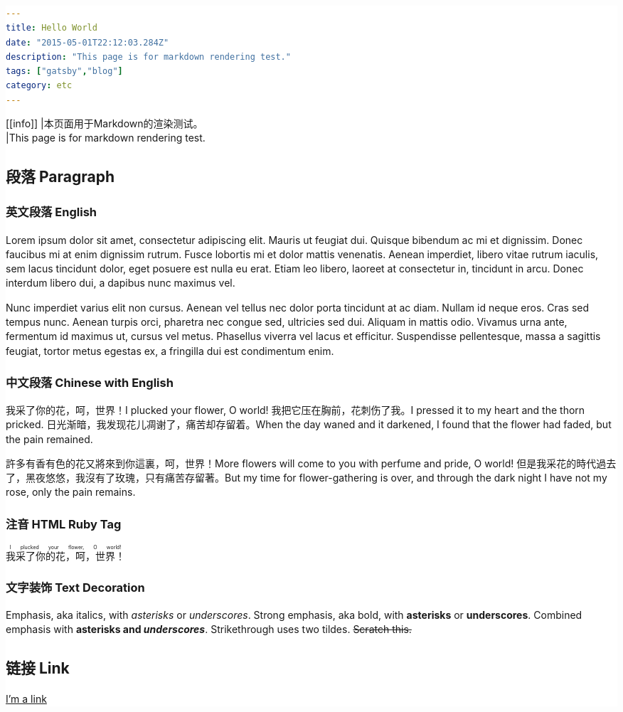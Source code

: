```yaml
---
title: Hello World
date: "2015-05-01T22:12:03.284Z"
description: "This page is for markdown rendering test."
tags: ["gatsby","blog"]
category: etc
---
```


[[info]]
|本页面用于Markdown的渲染测试。  
|This page is for markdown rendering test. 

## 段落 Paragraph

### 英文段落 English 
Lorem ipsum dolor sit amet, consectetur adipiscing elit. Mauris ut feugiat dui. Quisque bibendum ac mi et dignissim. Donec faucibus mi at enim dignissim rutrum. Fusce lobortis mi et dolor mattis venenatis. Aenean imperdiet, libero vitae rutrum iaculis, sem lacus tincidunt dolor, eget posuere est nulla eu erat. Etiam leo libero, laoreet at consectetur in, tincidunt in arcu. Donec interdum libero dui, a dapibus nunc maximus vel.

Nunc imperdiet varius elit non cursus. Aenean vel tellus nec dolor porta tincidunt at ac diam. Nullam id neque eros. Cras sed tempus nunc. Aenean turpis orci, pharetra nec congue sed, ultricies sed dui. Aliquam in mattis odio. Vivamus urna ante, fermentum id maximus ut, cursus vel metus. Phasellus viverra vel lacus et efficitur. Suspendisse pellentesque, massa a sagittis feugiat, tortor metus egestas ex, a fringilla dui est condimentum enim.

### 中文段落 Chinese with English
我采了你的花，呵，世界！I plucked your flower, O world!
我把它压在胸前，花刺伤了我。I pressed it to my heart and the thorn pricked.
日光渐暗，我发现花儿凋谢了，痛苦却存留着。When the day waned and it darkened, I found that the flower had faded, but the pain remained.

許多有香有色的花又將來到你這裏，呵，世界！More flowers will come to you with perfume and pride, O world!
但是我采花的時代過去了，黑夜悠悠，我沒有了玫瑰，只有痛苦存留著。But my time for flower-gathering is over, and through the dark night I have not my rose, only the pain remains.

### 注音 HTML Ruby Tag
<ruby>我采了你的花，呵，世界！<rt>I plucked your flower, O world!</rt></ruby>

### 文字装饰 Text Decoration
Emphasis, aka italics, with _asterisks_ or _underscores_. Strong emphasis, aka
bold, with **asterisks** or **underscores**. Combined emphasis with **asterisks
and _underscores_**. Strikethrough uses two tildes. ~~Scratch this.~~

## 链接 Link
[I’m a link](https://rhinoc.top)
